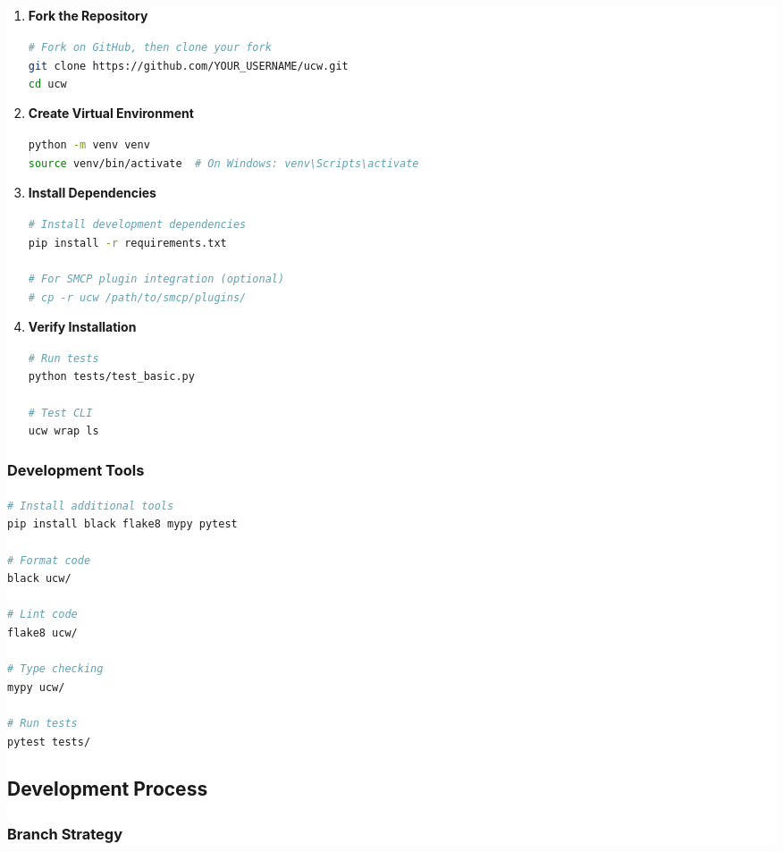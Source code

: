 1. **Fork the Repository**
   ```bash
   # Fork on GitHub, then clone your fork
   git clone https://github.com/YOUR_USERNAME/ucw.git
   cd ucw
   ```

2. **Create Virtual Environment**
   ```bash
   python -m venv venv
   source venv/bin/activate  # On Windows: venv\Scripts\activate
   ```

3. **Install Dependencies**
   ```bash
   # Install development dependencies
   pip install -r requirements.txt
   
   # For SMCP plugin integration (optional)
   # cp -r ucw /path/to/smcp/plugins/
   ```

4. **Verify Installation**
   ```bash
   # Run tests
   python tests/test_basic.py
   
   # Test CLI
   ucw wrap ls
   ```

### Development Tools

```bash
# Install additional tools
pip install black flake8 mypy pytest

# Format code
black ucw/

# Lint code
flake8 ucw/

# Type checking
mypy ucw/

# Run tests
pytest tests/
```

## Development Process

### Branch Strategy
